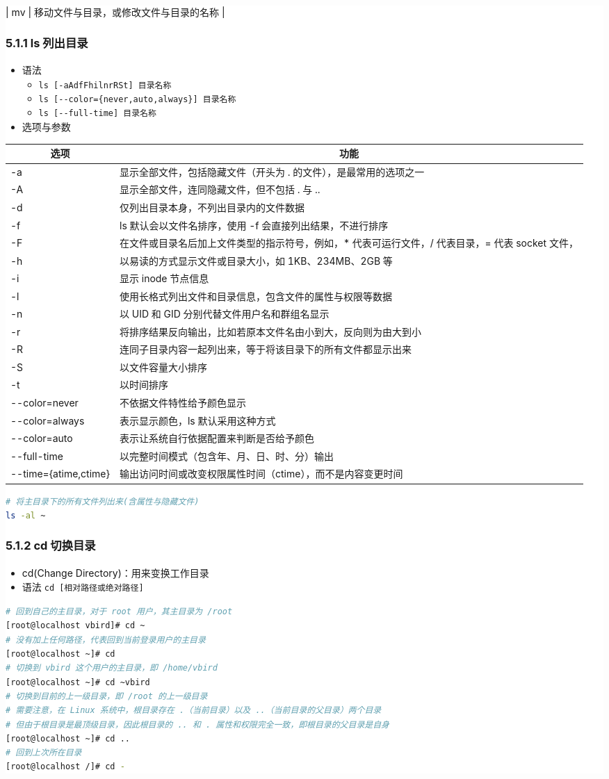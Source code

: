 | mv | 移动文件与目录，或修改文件与目录的名称 |

### 5.1.1 ls 列出目录

- 语法
  - `ls [-aAdfFhilnrRSt] 目录名称`
  - `ls [--color={never,auto,always}] 目录名称`
  - `ls [--full-time] 目录名称`
- 选项与参数

| 选项 | 功能 |
| --- | --- |
| -a | 显示全部文件，包括隐藏文件（开头为 . 的文件），是最常用的选项之一 |
| -A | 显示全部文件，连同隐藏文件，但不包括 . 与 .. |
| -d | 仅列出目录本身，不列出目录内的文件数据 |
| -f | ls 默认会以文件名排序，使用 -f 会直接列出结果，不进行排序 |
| -F | 在文件或目录名后加上文件类型的指示符号，例如，* 代表可运行文件，/ 代表目录，= 代表 socket 文件，| 代表 FIFO 文件 |
| -h | 以易读的方式显示文件或目录大小，如 1KB、234MB、2GB 等 |
| -i | 显示 inode 节点信息 |
| -l | 使用长格式列出文件和目录信息，包含文件的属性与权限等数据 |
| -n | 以 UID 和 GID 分别代替文件用户名和群组名显示 |
| -r | 将排序结果反向输出，比如若原本文件名由小到大，反向则为由大到小 |
| -R | 连同子目录内容一起列出来，等于将该目录下的所有文件都显示出来 |
| -S | 以文件容量大小排序 |
| -t | 以时间排序 |
| --color=never | 不依据文件特性给予颜色显示 |
| --color=always | 表示显示颜色，ls 默认采用这种方式 |
| --color=auto | 表示让系统自行依据配置来判断是否给予颜色 |
| --full-time | 以完整时间模式（包含年、月、日、时、分）输出 |
| --time={atime,ctime} | 输出访问时间或改变权限属性时间（ctime），而不是内容变更时间 |

```sh
# 将主目录下的所有文件列出来(含属性与隐藏文件)
ls -al ~
```

### 5.1.2 cd 切换目录

- cd(Change Directory)：用来变换工作目录
- 语法 `cd [相对路径或绝对路径]`

```sh
# 回到自己的主目录，对于 root 用户，其主目录为 /root
[root@localhost vbird]# cd ~
# 没有加上任何路径，代表回到当前登录用户的主目录
[root@localhost ~]# cd
# 切换到 vbird 这个用户的主目录，即 /home/vbird
[root@localhost ~]# cd ~vbird
# 切换到目前的上一级目录，即 /root 的上一级目录
# 需要注意，在 Linux 系统中，根目录存在 .（当前目录）以及 ..（当前目录的父目录）两个目录
# 但由于根目录是最顶级目录，因此根目录的 .. 和 . 属性和权限完全一致，即根目录的父目录是自身
[root@localhost ~]# cd ..
# 回到上次所在目录
[root@localhost /]# cd -
```
